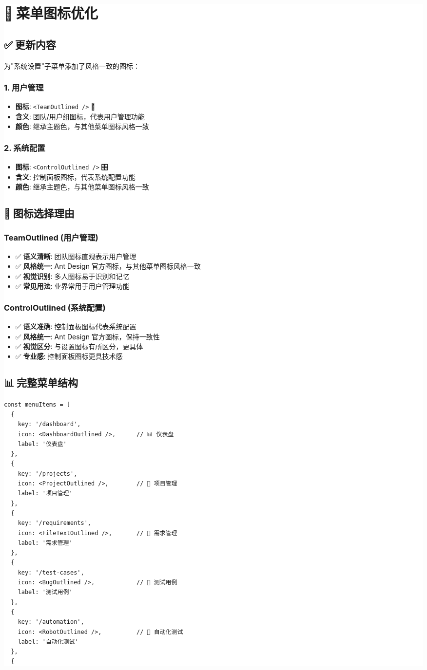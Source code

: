 # 🎨 菜单图标优化

## ✅ 更新内容

为"系统设置"子菜单添加了风格一致的图标：

### 1. 用户管理
- **图标**: `<TeamOutlined />` 👥
- **含义**: 团队/用户组图标，代表用户管理功能
- **颜色**: 继承主题色，与其他菜单图标风格一致

### 2. 系统配置
- **图标**: `<ControlOutlined />` 🎛️
- **含义**: 控制面板图标，代表系统配置功能
- **颜色**: 继承主题色，与其他菜单图标风格一致

## 🎯 图标选择理由

### TeamOutlined (用户管理)
- ✅ **语义清晰**: 团队图标直观表示用户管理
- ✅ **风格统一**: Ant Design 官方图标，与其他菜单图标风格一致
- ✅ **视觉识别**: 多人图标易于识别和记忆
- ✅ **常见用法**: 业界常用于用户管理功能

### ControlOutlined (系统配置)
- ✅ **语义准确**: 控制面板图标代表系统配置
- ✅ **风格统一**: Ant Design 官方图标，保持一致性
- ✅ **视觉区分**: 与设置图标有所区分，更具体
- ✅ **专业感**: 控制面板图标更具技术感

## 📊 完整菜单结构

```tsx
const menuItems = [
  {
    key: '/dashboard',
    icon: <DashboardOutlined />,      // 📊 仪表盘
    label: '仪表盘'
  },
  {
    key: '/projects',
    icon: <ProjectOutlined />,        // 📁 项目管理
    label: '项目管理'
  },
  {
    key: '/requirements',
    icon: <FileTextOutlined />,       // 📄 需求管理
    label: '需求管理'
  },
  {
    key: '/test-cases',
    icon: <BugOutlined />,            // 🐛 测试用例
    label: '测试用例'
  },
  {
    key: '/automation',
    icon: <RobotOutlined />,          // 🤖 自动化测试
    label: '自动化测试'
  },
  {
```